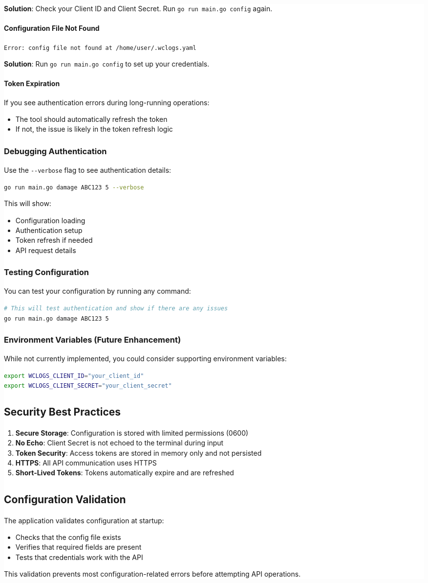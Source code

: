 **Solution**: Check your Client ID and Client Secret. Run `go run main.go config` again.

#### Configuration File Not Found
```
Error: config file not found at /home/user/.wclogs.yaml
```

**Solution**: Run `go run main.go config` to set up your credentials.

#### Token Expiration
If you see authentication errors during long-running operations:
- The tool should automatically refresh the token
- If not, the issue is likely in the token refresh logic

### Debugging Authentication

Use the `--verbose` flag to see authentication details:

```bash
go run main.go damage ABC123 5 --verbose
```

This will show:
- Configuration loading
- Authentication setup
- Token refresh if needed
- API request details

### Testing Configuration

You can test your configuration by running any command:

```bash
# This will test authentication and show if there are any issues
go run main.go damage ABC123 5
```

### Environment Variables (Future Enhancement)

While not currently implemented, you could consider supporting environment variables:

```bash
export WCLOGS_CLIENT_ID="your_client_id"
export WCLOGS_CLIENT_SECRET="your_client_secret"
```

## Security Best Practices

1. **Secure Storage**: Configuration is stored with limited permissions (0600)
2. **No Echo**: Client Secret is not echoed to the terminal during input
3. **Token Security**: Access tokens are stored in memory only and not persisted
4. **HTTPS**: All API communication uses HTTPS
5. **Short-Lived Tokens**: Tokens automatically expire and are refreshed

## Configuration Validation

The application validates configuration at startup:
- Checks that the config file exists
- Verifies that required fields are present
- Tests that credentials work with the API

This validation prevents most configuration-related errors before attempting API operations.